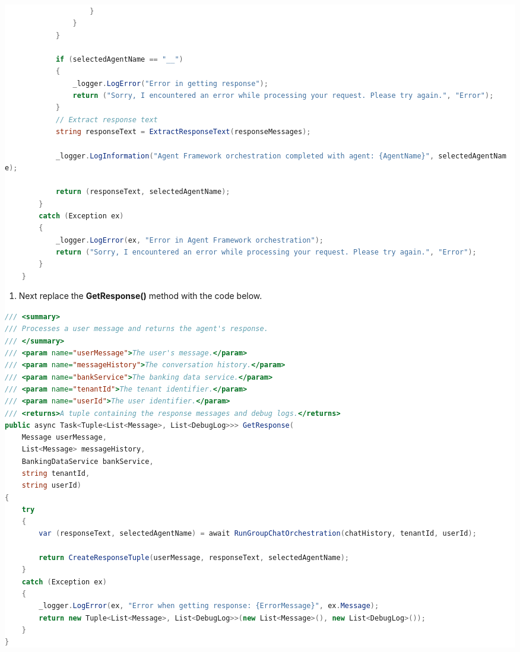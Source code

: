 ```csharp
                    }
                }
            }

            if (selectedAgentName == "__")
            {
                _logger.LogError("Error in getting response");
                return ("Sorry, I encountered an error while processing your request. Please try again.", "Error");
            }
            // Extract response text
            string responseText = ExtractResponseText(responseMessages);

            _logger.LogInformation("Agent Framework orchestration completed with agent: {AgentName}", selectedAgentName);

            return (responseText, selectedAgentName);
        }
        catch (Exception ex)
        {
            _logger.LogError(ex, "Error in Agent Framework orchestration");
            return ("Sorry, I encountered an error while processing your request. Please try again.", "Error");
        }
    }

```

1. Next replace the **GetResponse()** method with the code below.


```csharp
/// <summary>
/// Processes a user message and returns the agent's response.
/// </summary>
/// <param name="userMessage">The user's message.</param>
/// <param name="messageHistory">The conversation history.</param>
/// <param name="bankService">The banking data service.</param>
/// <param name="tenantId">The tenant identifier.</param>
/// <param name="userId">The user identifier.</param>
/// <returns>A tuple containing the response messages and debug logs.</returns>
public async Task<Tuple<List<Message>, List<DebugLog>>> GetResponse(
    Message userMessage,
    List<Message> messageHistory,
    BankingDataService bankService,
    string tenantId,
    string userId)
{
    try
    {
        var (responseText, selectedAgentName) = await RunGroupChatOrchestration(chatHistory, tenantId, userId);

        return CreateResponseTuple(userMessage, responseText, selectedAgentName);
    }
    catch (Exception ex)
    {
        _logger.LogError(ex, "Error when getting response: {ErrorMessage}", ex.Message);
        return new Tuple<List<Message>, List<DebugLog>>(new List<Message>(), new List<DebugLog>());
    }
}
```
